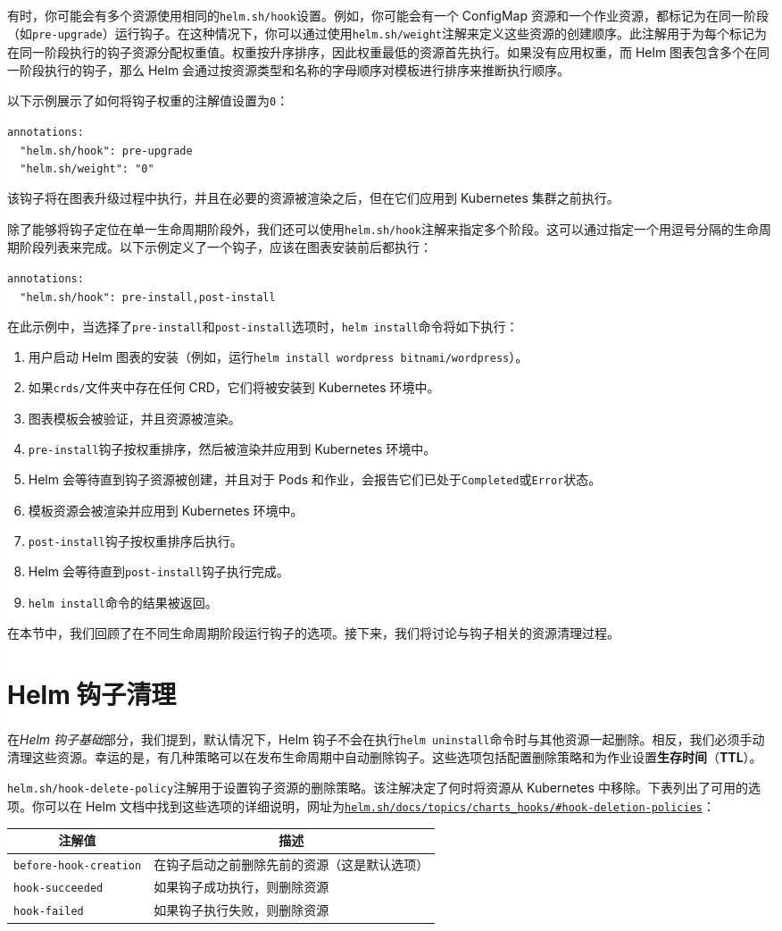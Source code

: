 有时，你可能会有多个资源使用相同的`helm.sh/hook`设置。例如，你可能会有一个 ConfigMap 资源和一个作业资源，都标记为在同一阶段（如`pre-upgrade`）运行钩子。在这种情况下，你可以通过使用`helm.sh/weight`注解来定义这些资源的创建顺序。此注解用于为每个标记为在同一阶段执行的钩子资源分配权重值。权重按升序排序，因此权重最低的资源首先执行。如果没有应用权重，而 Helm 图表包含多个在同一阶段执行的钩子，那么 Helm 会通过按资源类型和名称的字母顺序对模板进行排序来推断执行顺序。

以下示例展示了如何将钩子权重的注解值设置为`0`：

```
annotations:
  "helm.sh/hook": pre-upgrade
  "helm.sh/weight": "0"
```

该钩子将在图表升级过程中执行，并且在必要的资源被渲染之后，但在它们应用到 Kubernetes 集群之前执行。

除了能够将钩子定位在单一生命周期阶段外，我们还可以使用`helm.sh/hook`注解来指定多个阶段。这可以通过指定一个用逗号分隔的生命周期阶段列表来完成。以下示例定义了一个钩子，应该在图表安装前后都执行：

```
annotations:
  "helm.sh/hook": pre-install,post-install
```

在此示例中，当选择了`pre-install`和`post-install`选项时，`helm install`命令将如下执行：

1.  用户启动 Helm 图表的安装（例如，运行`helm install wordpress bitnami/wordpress`）。

1.  如果`crds/`文件夹中存在任何 CRD，它们将被安装到 Kubernetes 环境中。

1.  图表模板会被验证，并且资源被渲染。

1.  `pre-install`钩子按权重排序，然后被渲染并应用到 Kubernetes 环境中。

1.  Helm 会等待直到钩子资源被创建，并且对于 Pods 和作业，会报告它们已处于`Completed`或`Error`状态。

1.  模板资源会被渲染并应用到 Kubernetes 环境中。

1.  `post-install`钩子按权重排序后执行。

1.  Helm 会等待直到`post-install`钩子执行完成。

1.  `helm install`命令的结果被返回。

在本节中，我们回顾了在不同生命周期阶段运行钩子的选项。接下来，我们将讨论与钩子相关的资源清理过程。

# Helm 钩子清理

在*Helm 钩子基础*部分，我们提到，默认情况下，Helm 钩子不会在执行`helm uninstall`命令时与其他资源一起删除。相反，我们必须手动清理这些资源。幸运的是，有几种策略可以在发布生命周期中自动删除钩子。这些选项包括配置删除策略和为作业设置**生存时间**（**TTL**）。

`helm.sh/hook-delete-policy`注解用于设置钩子资源的删除策略。该注解决定了何时将资源从 Kubernetes 中移除。下表列出了可用的选项。你可以在 Helm 文档中找到这些选项的详细说明，网址为[`helm.sh/docs/topics/charts_hooks/#hook-deletion-policies`](https://helm.sh/docs/topics/charts_hooks/#hook-deletion-policies)：

| **注解值**          | **描述**                                       |
| --- | --- |
| `before-hook-creation` | 在钩子启动之前删除先前的资源（这是默认选项）        |
| `hook-succeeded`     | 如果钩子成功执行，则删除资源                      |
| `hook-failed`        | 如果钩子执行失败，则删除资源                      |
